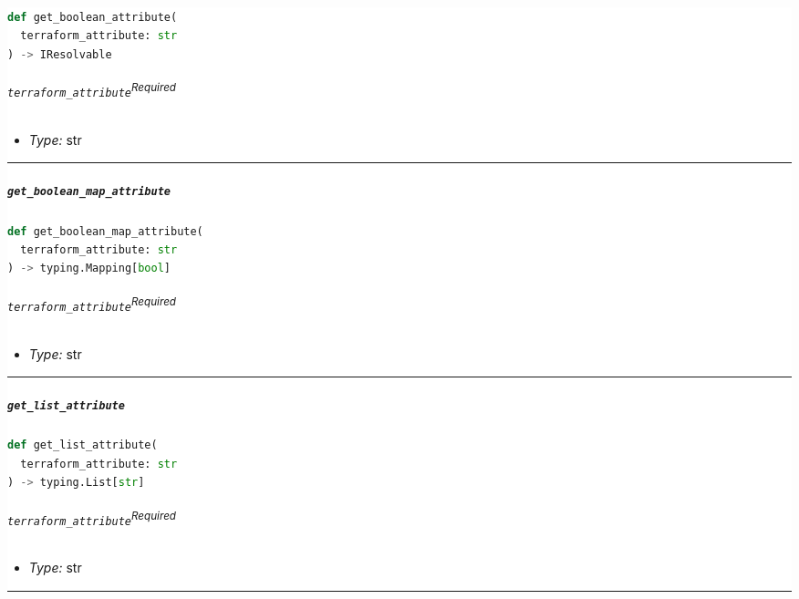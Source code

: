 ```python
def get_boolean_attribute(
  terraform_attribute: str
) -> IResolvable
```

###### `terraform_attribute`<sup>Required</sup> <a name="terraform_attribute" id="@cdktf/provider-cloudflare.dataCloudflareZeroTrustDlpIntegrationEntries.DataCloudflareZeroTrustDlpIntegrationEntries.getBooleanAttribute.parameter.terraformAttribute"></a>

- *Type:* str

---

##### `get_boolean_map_attribute` <a name="get_boolean_map_attribute" id="@cdktf/provider-cloudflare.dataCloudflareZeroTrustDlpIntegrationEntries.DataCloudflareZeroTrustDlpIntegrationEntries.getBooleanMapAttribute"></a>

```python
def get_boolean_map_attribute(
  terraform_attribute: str
) -> typing.Mapping[bool]
```

###### `terraform_attribute`<sup>Required</sup> <a name="terraform_attribute" id="@cdktf/provider-cloudflare.dataCloudflareZeroTrustDlpIntegrationEntries.DataCloudflareZeroTrustDlpIntegrationEntries.getBooleanMapAttribute.parameter.terraformAttribute"></a>

- *Type:* str

---

##### `get_list_attribute` <a name="get_list_attribute" id="@cdktf/provider-cloudflare.dataCloudflareZeroTrustDlpIntegrationEntries.DataCloudflareZeroTrustDlpIntegrationEntries.getListAttribute"></a>

```python
def get_list_attribute(
  terraform_attribute: str
) -> typing.List[str]
```

###### `terraform_attribute`<sup>Required</sup> <a name="terraform_attribute" id="@cdktf/provider-cloudflare.dataCloudflareZeroTrustDlpIntegrationEntries.DataCloudflareZeroTrustDlpIntegrationEntries.getListAttribute.parameter.terraformAttribute"></a>

- *Type:* str

---
